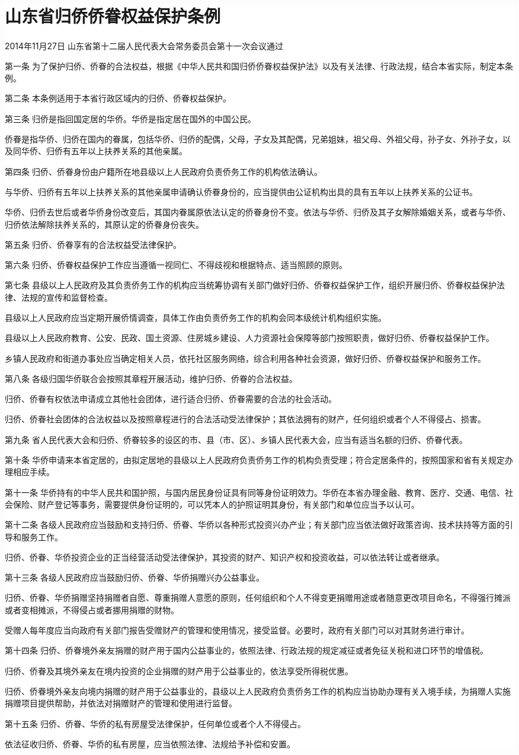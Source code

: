 # 山东省归侨侨眷权益保护条例

2014年11月27日 山东省第十二届人民代表大会常务委员会第十一次会议通过



第一条 为了保护归侨、侨眷的合法权益，根据《中华人民共和国归侨侨眷权益保护法》以及有关法律、行政法规，结合本省实际，制定本条例。

第二条 本条例适用于本省行政区域内的归侨、侨眷权益保护。

第三条 归侨是指回国定居的华侨。华侨是指定居在国外的中国公民。

侨眷是指华侨、归侨在国内的眷属，包括华侨、归侨的配偶，父母，子女及其配偶，兄弟姐妹，祖父母、外祖父母，孙子女、外孙子女，以及同华侨、归侨有五年以上扶养关系的其他亲属。

第四条 归侨、侨眷身份由户籍所在地县级以上人民政府负责侨务工作的机构依法确认。

与华侨、归侨有五年以上扶养关系的其他亲属申请确认侨眷身份的，应当提供由公证机构出具的具有五年以上扶养关系的公证书。

华侨、归侨去世后或者华侨身份改变后，其国内眷属原依法认定的侨眷身份不变。依法与华侨、归侨及其子女解除婚姻关系，或者与华侨、归侨依法解除扶养关系的，其原认定的侨眷身份丧失。

第五条 归侨、侨眷享有的合法权益受法律保护。

第六条 归侨、侨眷权益保护工作应当遵循一视同仁、不得歧视和根据特点、适当照顾的原则。

第七条 县级以上人民政府及其负责侨务工作的机构应当统筹协调有关部门做好归侨、侨眷权益保护工作，组织开展归侨、侨眷权益保护法律、法规的宣传和监督检查。

县级以上人民政府应当定期开展侨情调查，具体工作由负责侨务工作的机构会同本级统计机构组织实施。

县级以上人民政府教育、公安、民政、国土资源、住房城乡建设、人力资源社会保障等部门按照职责，做好归侨、侨眷权益保护工作。

乡镇人民政府和街道办事处应当确定相关人员，依托社区服务网络，综合利用各种社会资源，做好归侨、侨眷权益保护和服务工作。

第八条 各级归国华侨联合会按照其章程开展活动，维护归侨、侨眷的合法权益。

归侨、侨眷有权依法申请成立其他社会团体，进行适合归侨、侨眷需要的合法的社会活动。

归侨、侨眷社会团体的合法权益以及按照章程进行的合法活动受法律保护；其依法拥有的财产，任何组织或者个人不得侵占、损害。

第九条 省人民代表大会和归侨、侨眷较多的设区的市、县（市、区）、乡镇人民代表大会，应当有适当名额的归侨、侨眷代表。

第十条 华侨申请来本省定居的，由拟定居地的县级以上人民政府负责侨务工作的机构负责受理；符合定居条件的，按照国家和省有关规定办理相应手续。

第十一条 华侨持有的中华人民共和国护照，与国内居民身份证具有同等身份证明效力。华侨在本省办理金融、教育、医疗、交通、电信、社会保险、财产登记等事务，需要提供身份证明的，可以凭本人的护照证明其身份，有关部门和单位应当予以认可。

第十二条 各级人民政府应当鼓励和支持归侨、侨眷、华侨以各种形式投资兴办产业；有关部门应当依法做好政策咨询、技术扶持等方面的引导和服务工作。

归侨、侨眷、华侨投资企业的正当经营活动受法律保护，其投资的财产、知识产权和投资收益，可以依法转让或者继承。

第十三条 各级人民政府应当鼓励归侨、侨眷、华侨捐赠兴办公益事业。

归侨、侨眷、华侨捐赠坚持捐赠者自愿、尊重捐赠人意愿的原则，任何组织和个人不得变更捐赠用途或者随意更改项目命名，不得强行摊派或者变相摊派，不得侵占或者挪用捐赠的财物。

受赠人每年度应当向政府有关部门报告受赠财产的管理和使用情况，接受监督。必要时，政府有关部门可以对其财务进行审计。

第十四条 归侨、侨眷境外亲友捐赠的财产用于国内公益事业的，依照法律、行政法规的规定减征或者免征关税和进口环节的增值税。

归侨、侨眷及其境外亲友在境内投资的企业捐赠的财产用于公益事业的，依法享受所得税优惠。

归侨、侨眷境外亲友向境内捐赠的财产用于公益事业的，县级以上人民政府负责侨务工作的机构应当协助办理有关入境手续，为捐赠人实施捐赠项目提供帮助，并依法对捐赠财产的管理和使用进行监督。

第十五条 归侨、侨眷、华侨的私有房屋受法律保护，任何单位或者个人不得侵占。

依法征收归侨、侨眷、华侨的私有房屋，应当依照法律、法规给予补偿和安置。
